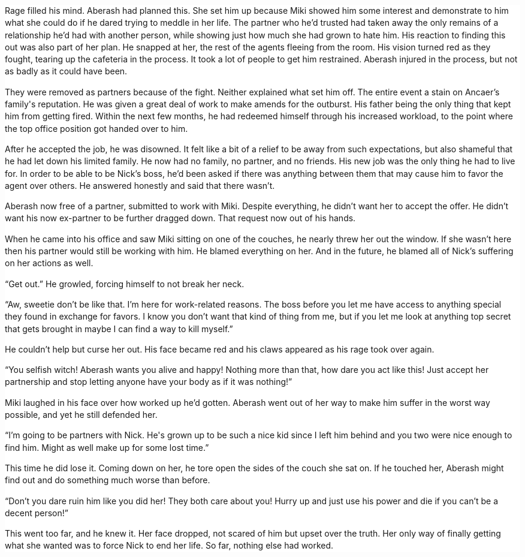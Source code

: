 Rage filled his mind. Aberash had planned this. She set him up because Miki showed him some interest and demonstrate to him what she could do if he dared trying to meddle in her life. The partner who he’d trusted had taken away the only remains of a relationship he’d had with another person, while showing just how much she had grown to hate him. His reaction to finding this out was also part of her plan. He snapped at her, the rest of the agents fleeing from the room. His vision turned red as they fought, tearing up the cafeteria in the process. It took a lot of people to get him restrained. Aberash injured in the process, but not as badly as it could have been.  

They were removed as partners because of the fight. Neither explained what set him off. The entire event a stain on Ancaer’s family's reputation. He was given a great deal of work to make amends for the outburst. His father being the only thing that kept him from getting fired. Within the next few months, he had redeemed himself through his increased workload, to the point where the top office position got handed over to him. 

After he accepted the job, he was disowned. It felt like a bit of a relief to be away from such expectations, but also shameful that he had let down his limited family. He now had no family, no partner, and no friends. His new job was the only thing he had to live for. In order to be able to be Nick’s boss, he’d been asked if there was anything between them that may cause him to favor the agent over others. He answered honestly and said that there wasn’t.  

Aberash now free of a partner, submitted to work with Miki. Despite everything, he didn’t want her to accept the offer. He didn’t want his now ex-partner to be further dragged down. That request now out of his hands. 

When he came into his office and saw Miki sitting on one of the couches, he nearly threw her out the window. If she wasn’t here then his partner would still be working with him. He blamed everything on her. And in the future, he blamed all of Nick’s suffering on her actions as well. 

“Get out.” He growled, forcing himself to not break her neck. 

“Aw, sweetie don’t be like that. I’m here for work-related reasons. The boss before you let me have access to anything special they found in exchange for favors. I know you don’t want that kind of thing from me, but if you let me look at anything top secret that gets brought in maybe I can find a way to kill myself.” 

He couldn’t help but curse her out. His face became red and his claws appeared as his rage took over again. 

“You selfish witch! Aberash wants you alive and happy! Nothing more than that, how dare you act like this! Just accept her partnership and stop letting anyone have your body as if it was nothing!” 

Miki laughed in his face over how worked up he’d gotten. Aberash went out of her way to make him suffer in the worst way possible, and yet he still defended her.  

“I’m going to be partners with Nick. He's grown up to be such a nice kid since I left him behind and you two were nice enough to find him. Might as well make up for some lost time.” 

This time he did lose it. Coming down on her, he tore open the sides of the couch she sat on. If he touched her, Aberash might find out and do something much worse than before. 

“Don’t you dare ruin him like you did her! They both care about you! Hurry up and just use his power and die if you can’t be a decent person!” 

This went too far, and he knew it. Her face dropped, not scared of him but upset over the truth. Her only way of finally getting what she wanted was to force Nick to end her life. So far, nothing else had worked.  
